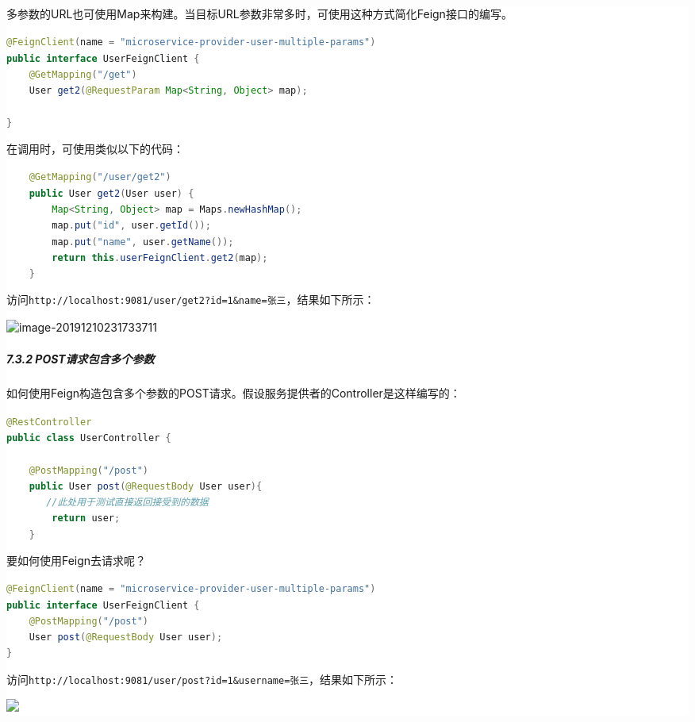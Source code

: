多参数的URL也可使用Map来构建。当目标URL参数非常多时，可使用这种方式简化Feign接口的编写。

```java
@FeignClient(name = "microservice-provider-user-multiple-params")
public interface UserFeignClient {
    @GetMapping("/get")
    User get2(@RequestParam Map<String, Object> map);

}

```

在调用时，可使用类似以下的代码：

```java
    @GetMapping("/user/get2")
    public User get2(User user) {
        Map<String, Object> map = Maps.newHashMap();
        map.put("id", user.getId());
        map.put("name", user.getName());
        return this.userFeignClient.get2(map);
    }
```

访问`http://localhost:9081/user/get2?id=1&name=张三`，结果如下所示：

![image-20191210231733711](/image/SpringCloud/image-20191210231733711.png)

##### 7.3.2  POST请求包含多个参数

​     如何使用Feign构造包含多个参数的POST请求。假设服务提供者的Controller是这样编写的：

```java
@RestController
public class UserController {

    @PostMapping("/post")
    public User post(@RequestBody User user){
       //此处用于测试直接返回接受到的数据
        return user;
    }
```

要如何使用Feign去请求呢？

```java
@FeignClient(name = "microservice-provider-user-multiple-params")
public interface UserFeignClient {
    @PostMapping("/post")
    User post(@RequestBody User user);
}

```

访问`http://localhost:9081/user/post?id=1&username=张三`，结果如下所示：

![](/image/SpringCloud/image-20191211210159571.png)
